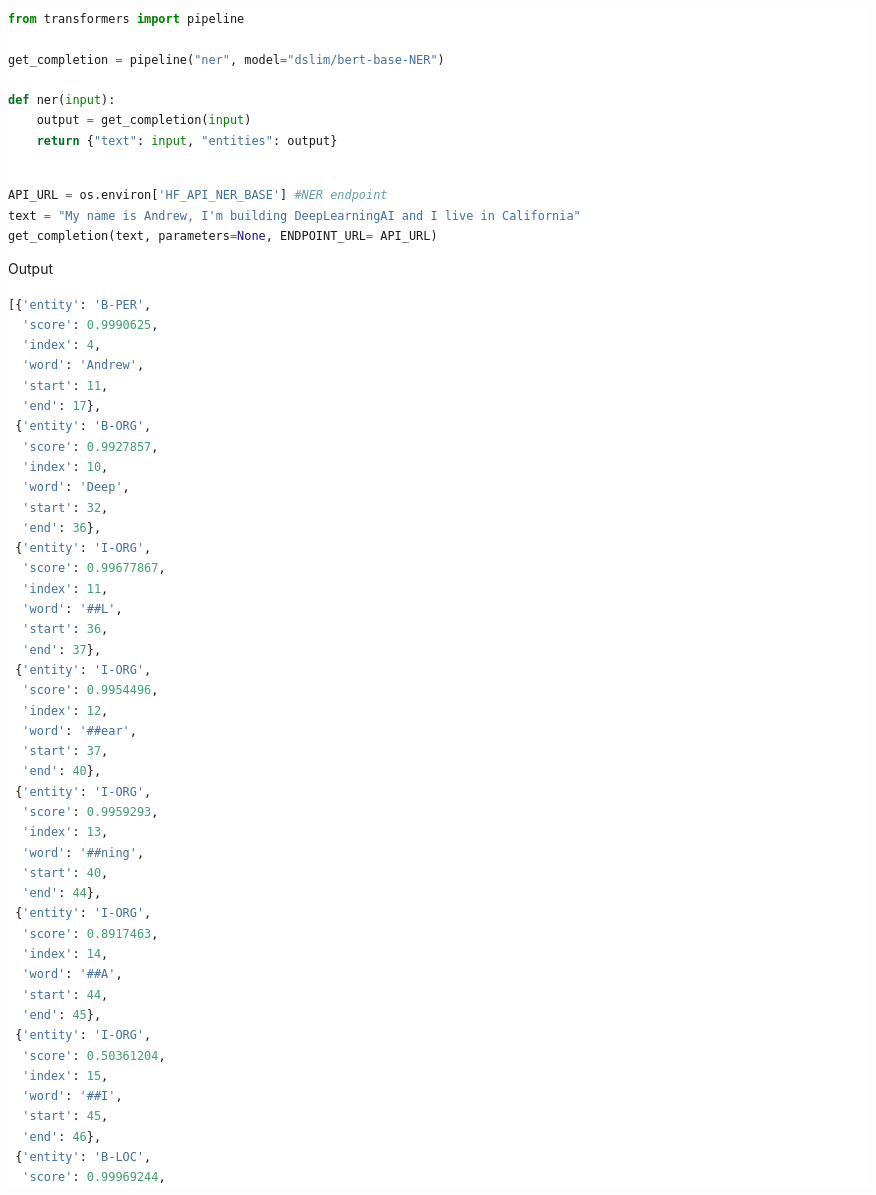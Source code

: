 ```py
from transformers import pipeline

get_completion = pipeline("ner", model="dslim/bert-base-NER")

def ner(input):
    output = get_completion(input)
    return {"text": input, "entities": output}
    
```





```py
API_URL = os.environ['HF_API_NER_BASE'] #NER endpoint
text = "My name is Andrew, I'm building DeepLearningAI and I live in California"
get_completion(text, parameters=None, ENDPOINT_URL= API_URL)
```

Output

```py
[{'entity': 'B-PER',
  'score': 0.9990625,
  'index': 4,
  'word': 'Andrew',
  'start': 11,
  'end': 17},
 {'entity': 'B-ORG',
  'score': 0.9927857,
  'index': 10,
  'word': 'Deep',
  'start': 32,
  'end': 36},
 {'entity': 'I-ORG',
  'score': 0.99677867,
  'index': 11,
  'word': '##L',
  'start': 36,
  'end': 37},
 {'entity': 'I-ORG',
  'score': 0.9954496,
  'index': 12,
  'word': '##ear',
  'start': 37,
  'end': 40},
 {'entity': 'I-ORG',
  'score': 0.9959293,
  'index': 13,
  'word': '##ning',
  'start': 40,
  'end': 44},
 {'entity': 'I-ORG',
  'score': 0.8917463,
  'index': 14,
  'word': '##A',
  'start': 44,
  'end': 45},
 {'entity': 'I-ORG',
  'score': 0.50361204,
  'index': 15,
  'word': '##I',
  'start': 45,
  'end': 46},
 {'entity': 'B-LOC',
  'score': 0.99969244,
```